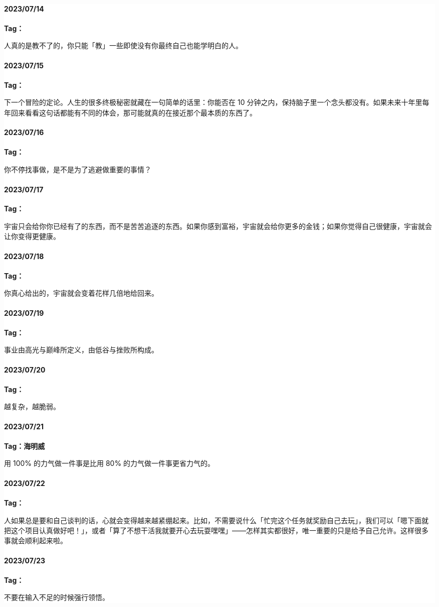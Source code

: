 #### 2023/07/14

**Tag：**

人真的是教不了的，你只能「教」一些即使没有你最终自己也能学明白的人。

#### 2023/07/15

**Tag：**

下一个冒险的定论。人生的很多终极秘密就藏在一句简单的话里：你能否在 10 分钟之内，保持脑子里一个念头都没有。如果未来十年里每年回来看看这句话都能有不同的体会，那可能就真的在接近那个最本质的东西了。

#### 2023/07/16

**Tag：**

你不停找事做，是不是为了逃避做重要的事情？

#### 2023/07/17

**Tag：**

宇宙只会给你你已经有了的东西，而不是苦苦追逐的东西。如果你感到富裕，宇宙就会给你更多的金钱；如果你觉得自己很健康，宇宙就会让你变得更健康。

#### 2023/07/18

**Tag：**

你真心给出的，宇宙就会变着花样几倍地给回来。

#### 2023/07/19

**Tag：**

事业由高光与巅峰所定义，由低谷与挫败所构成。

#### 2023/07/20

**Tag：**

越复杂，越脆弱。

#### 2023/07/21

**Tag：海明威**

用 100% 的力气做一件事是比用 80% 的力气做一件事更省力气的。

#### 2023/07/22

**Tag：**

人如果总是要和自己谈判的话，心就会变得越来越紧绷起来。比如，不需要说什么「忙完这个任务就奖励自己去玩」，我们可以「嗯下面就把这个项目认真做好吧！」，或者「算了不想干活我就要开心去玩耍嘿嘿」——怎样其实都很好，唯一重要的只是给予自己允许。这样很多事就会顺利起来啦。

#### 2023/07/23

**Tag：**

不要在输入不足的时候强行领悟。
